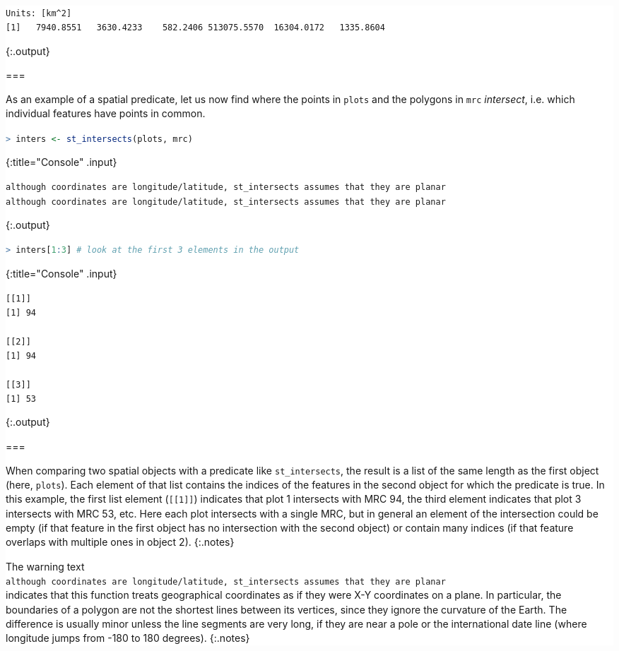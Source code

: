 
~~~
Units: [km^2]
[1]   7940.8551   3630.4233    582.2406 513075.5570  16304.0172   1335.8604
~~~
{:.output}


===

As an example of a spatial predicate, let us now find where the points in `plots` and the polygons in `mrc` *intersect*, i.e. which individual features have points in common.



~~~r
> inters <- st_intersects(plots, mrc)
~~~
{:title="Console" .input}


~~~
although coordinates are longitude/latitude, st_intersects assumes that they are planar
although coordinates are longitude/latitude, st_intersects assumes that they are planar
~~~
{:.output}


~~~r
> inters[1:3] # look at the first 3 elements in the output
~~~
{:title="Console" .input}


~~~
[[1]]
[1] 94

[[2]]
[1] 94

[[3]]
[1] 53
~~~
{:.output}


===

When comparing two spatial objects with a predicate like `st_intersects`, the result is a list of the same length as the first object (here, `plots`). Each element of that list contains the indices of the features in the second object for which the predicate is true. In this example, the first list element (`[[1]]`) indicates that plot 1 intersects with MRC 94, the third element indicates that plot 3 intersects with MRC 53, etc. Here each plot intersects with a single MRC, but in general an element of the intersection could be empty (if that feature in the first object has no intersection with the second object) or contain many indices (if that feature overlaps with multiple ones in object 2).
{:.notes}

The warning text  
`although coordinates are longitude/latitude, st_intersects assumes that they are planar`  
indicates that this function treats geographical coordinates as if they were X-Y coordinates on a plane. In particular, the boundaries of a polygon are not the shortest lines between its vertices, since they ignore the curvature of the Earth. The difference is usually minor unless the line segments are very long, if they are near a pole or the international date line (where longitude jumps from -180 to 180 degrees). 
{:.notes}
